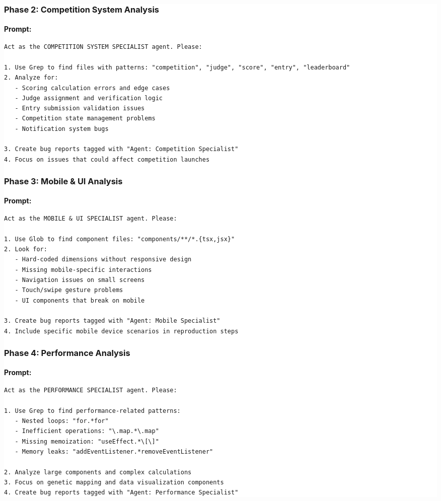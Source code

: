 ### Phase 2: Competition System Analysis

**Prompt:**
```
Act as the COMPETITION SYSTEM SPECIALIST agent. Please:

1. Use Grep to find files with patterns: "competition", "judge", "score", "entry", "leaderboard"
2. Analyze for:
   - Scoring calculation errors and edge cases
   - Judge assignment and verification logic
   - Entry submission validation issues
   - Competition state management problems
   - Notification system bugs

3. Create bug reports tagged with "Agent: Competition Specialist"
4. Focus on issues that could affect competition launches
```

### Phase 3: Mobile & UI Analysis

**Prompt:**
```
Act as the MOBILE & UI SPECIALIST agent. Please:

1. Use Glob to find component files: "components/**/*.{tsx,jsx}"
2. Look for:
   - Hard-coded dimensions without responsive design
   - Missing mobile-specific interactions
   - Navigation issues on small screens
   - Touch/swipe gesture problems
   - UI components that break on mobile

3. Create bug reports tagged with "Agent: Mobile Specialist"
4. Include specific mobile device scenarios in reproduction steps
```

### Phase 4: Performance Analysis

**Prompt:**
```
Act as the PERFORMANCE SPECIALIST agent. Please:

1. Use Grep to find performance-related patterns:
   - Nested loops: "for.*for"
   - Inefficient operations: "\.map.*\.map"
   - Missing memoization: "useEffect.*\[\]"
   - Memory leaks: "addEventListener.*removeEventListener"

2. Analyze large components and complex calculations
3. Focus on genetic mapping and data visualization components
4. Create bug reports tagged with "Agent: Performance Specialist"
```
